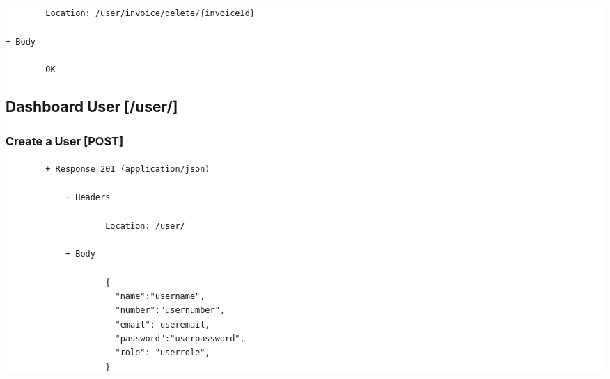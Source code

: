             Location: /user/invoice/delete/{invoiceId}

    + Body

            OK


## Dashboard User   [/user/]            
### Create a User [POST]

            + Response 201 (application/json)

                + Headers

                        Location: /user/

                + Body

                        {
                          "name":"username",
                          "number":"usernumber",
                          "email": useremail,
                          "password":"userpassword",
                          "role": "userrole",
                        }
